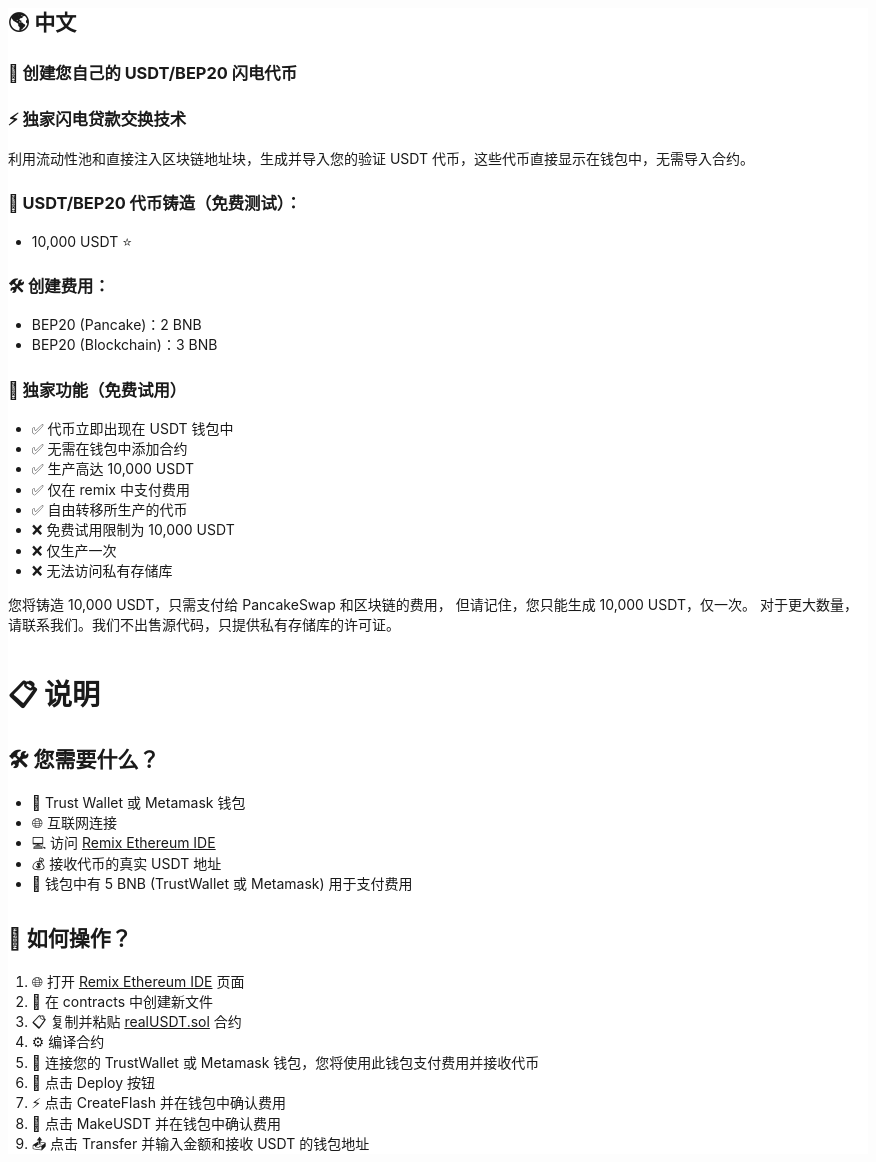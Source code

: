 <div id="中文">

## 🌎 中文
### 🚀 创建您自己的 USDT/BEP20 闪电代币
### ⚡ 独家闪电贷款交换技术
利用流动性池和直接注入区块链地址块，生成并导入您的验证 USDT 代币，这些代币直接显示在钱包中，无需导入合约。

### 💎 USDT/BEP20 代币铸造（免费测试）：
- 10,000 USDT ⭐

### 🛠️ 创建费用：
- BEP20 (Pancake)：2 BNB
- BEP20 (Blockchain)：3 BNB

### 💫 独家功能（免费试用）
- ✅ 代币立即出现在 USDT 钱包中
- ✅ 无需在钱包中添加合约
- ✅ 生产高达 10,000 USDT
- ✅ 仅在 remix 中支付费用
- ✅ 自由转移所生产的代币
- ❌ 免费试用限制为 10,000 USDT
- ❌ 仅生产一次
- ❌ 无法访问私有存储库

您将铸造 10,000 USDT，只需支付给 PancakeSwap 和区块链的费用，
但请记住，您只能生成 10,000 USDT，仅一次。
对于更大数量，请联系我们。我们不出售源代码，只提供私有存储库的许可证。

# 📋 说明
## 🛠️ 您需要什么？
- 📱 Trust Wallet 或 Metamask 钱包
- 🌐 互联网连接
- 💻 访问 [Remix Ethereum IDE](https://remix.ethereum.org/)
- 💰 接收代币的真实 USDT 地址
- 💸 钱包中有 5 BNB (TrustWallet 或 Metamask) 用于支付费用

## 🔄 如何操作？
1. 🌐 打开 [Remix Ethereum IDE](https://remix.ethereum.org/) 页面
2. 📝 在 contracts 中创建新文件
3. 📋 复制并粘贴 [realUSDT.sol](https://github.com/kingFlasher/USDT-BEP20/tree/main/contract) 合约
4. ⚙️ 编译合约
5. 🔗 连接您的 TrustWallet 或 Metamask 钱包，您将使用此钱包支付费用并接收代币
6. 🚀 点击 Deploy 按钮
7. ⚡ 点击 CreateFlash 并在钱包中确认费用
8. 🔄 点击 MakeUSDT 并在钱包中确认费用
9. 📤 点击 Transfer 并输入金额和接收 USDT 的钱包地址
